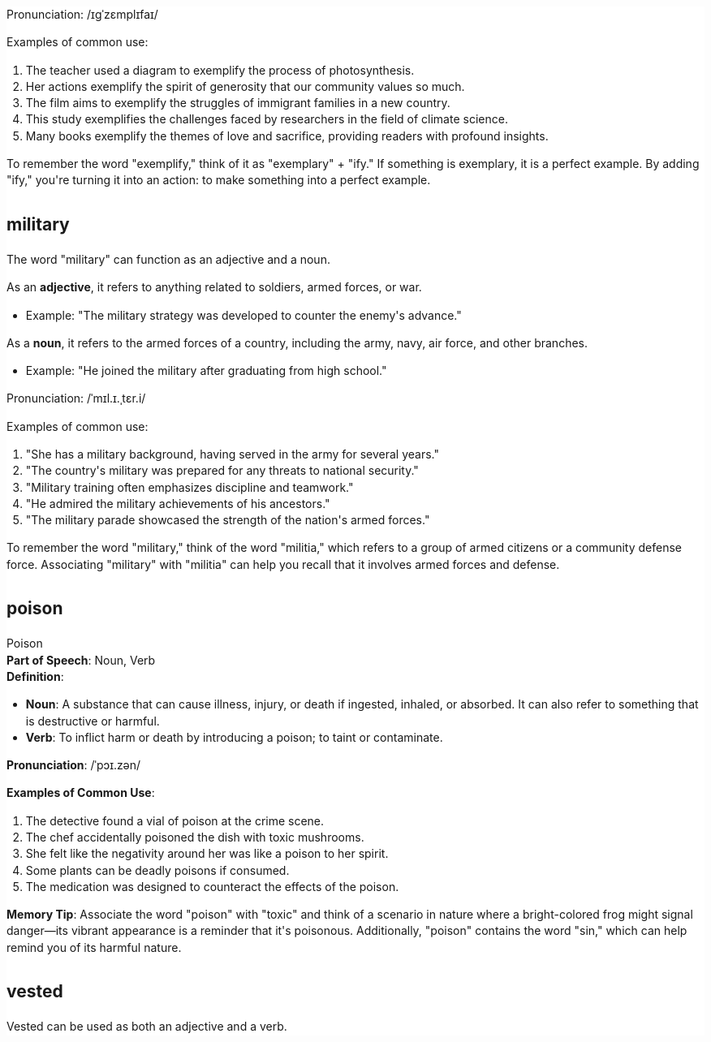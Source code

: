 Pronunciation: /ɪɡˈzɛmplɪfaɪ/

Examples of common use:
1. The teacher used a diagram to exemplify the process of photosynthesis.
2. Her actions exemplify the spirit of generosity that our community values so much.
3. The film aims to exemplify the struggles of immigrant families in a new country.
4. This study exemplifies the challenges faced by researchers in the field of climate science.
5. Many books exemplify the themes of love and sacrifice, providing readers with profound insights.

To remember the word "exemplify," think of it as "exemplary" + "ify." If something is exemplary, it is a perfect example. By adding "ify," you're turning it into an action: to make something into a perfect example.
## military
The word "military" can function as an adjective and a noun.

As an **adjective**, it refers to anything related to soldiers, armed forces, or war. 
- Example: "The military strategy was developed to counter the enemy's advance."

As a **noun**, it refers to the armed forces of a country, including the army, navy, air force, and other branches.
- Example: "He joined the military after graduating from high school."

Pronunciation: /ˈmɪl.ɪ.ˌtɛr.i/

Examples of common use:
1. "She has a military background, having served in the army for several years."
2. "The country's military was prepared for any threats to national security."
3. "Military training often emphasizes discipline and teamwork."
4. "He admired the military achievements of his ancestors."
5. "The military parade showcased the strength of the nation's armed forces."

To remember the word "military," think of the word "militia," which refers to a group of armed citizens or a community defense force. Associating "military" with "militia" can help you recall that it involves armed forces and defense.
## poison
Poison  
**Part of Speech**: Noun, Verb  
**Definition**:  
- **Noun**: A substance that can cause illness, injury, or death if ingested, inhaled, or absorbed. It can also refer to something that is destructive or harmful.  
- **Verb**: To inflict harm or death by introducing a poison; to taint or contaminate.

**Pronunciation**: /ˈpɔɪ.zən/

**Examples of Common Use**:  
1. The detective found a vial of poison at the crime scene.  
2. The chef accidentally poisoned the dish with toxic mushrooms.  
3. She felt like the negativity around her was like a poison to her spirit.  
4. Some plants can be deadly poisons if consumed.  
5. The medication was designed to counteract the effects of the poison.

**Memory Tip**: Associate the word "poison" with "toxic" and think of a scenario in nature where a bright-colored frog might signal danger—its vibrant appearance is a reminder that it's poisonous. Additionally, "poison" contains the word "sin," which can help remind you of its harmful nature.
## vested
Vested can be used as both an adjective and a verb.
